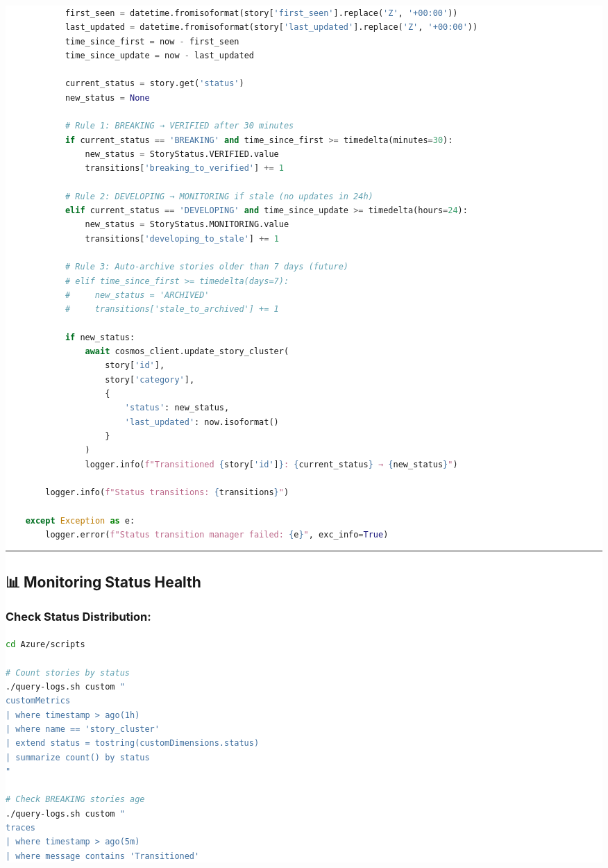 ```python
            first_seen = datetime.fromisoformat(story['first_seen'].replace('Z', '+00:00'))
            last_updated = datetime.fromisoformat(story['last_updated'].replace('Z', '+00:00'))
            time_since_first = now - first_seen
            time_since_update = now - last_updated
            
            current_status = story.get('status')
            new_status = None
            
            # Rule 1: BREAKING → VERIFIED after 30 minutes
            if current_status == 'BREAKING' and time_since_first >= timedelta(minutes=30):
                new_status = StoryStatus.VERIFIED.value
                transitions['breaking_to_verified'] += 1
            
            # Rule 2: DEVELOPING → MONITORING if stale (no updates in 24h)
            elif current_status == 'DEVELOPING' and time_since_update >= timedelta(hours=24):
                new_status = StoryStatus.MONITORING.value
                transitions['developing_to_stale'] += 1
            
            # Rule 3: Auto-archive stories older than 7 days (future)
            # elif time_since_first >= timedelta(days=7):
            #     new_status = 'ARCHIVED'
            #     transitions['stale_to_archived'] += 1
            
            if new_status:
                await cosmos_client.update_story_cluster(
                    story['id'],
                    story['category'],
                    {
                        'status': new_status,
                        'last_updated': now.isoformat()
                    }
                )
                logger.info(f"Transitioned {story['id']}: {current_status} → {new_status}")
        
        logger.info(f"Status transitions: {transitions}")
        
    except Exception as e:
        logger.error(f"Status transition manager failed: {e}", exc_info=True)
```

---

## 📊 Monitoring Status Health

### Check Status Distribution:

```bash
cd Azure/scripts

# Count stories by status
./query-logs.sh custom "
customMetrics 
| where timestamp > ago(1h) 
| where name == 'story_cluster'
| extend status = tostring(customDimensions.status)
| summarize count() by status
"

# Check BREAKING stories age
./query-logs.sh custom "
traces 
| where timestamp > ago(5m) 
| where message contains 'Transitioned' 
```